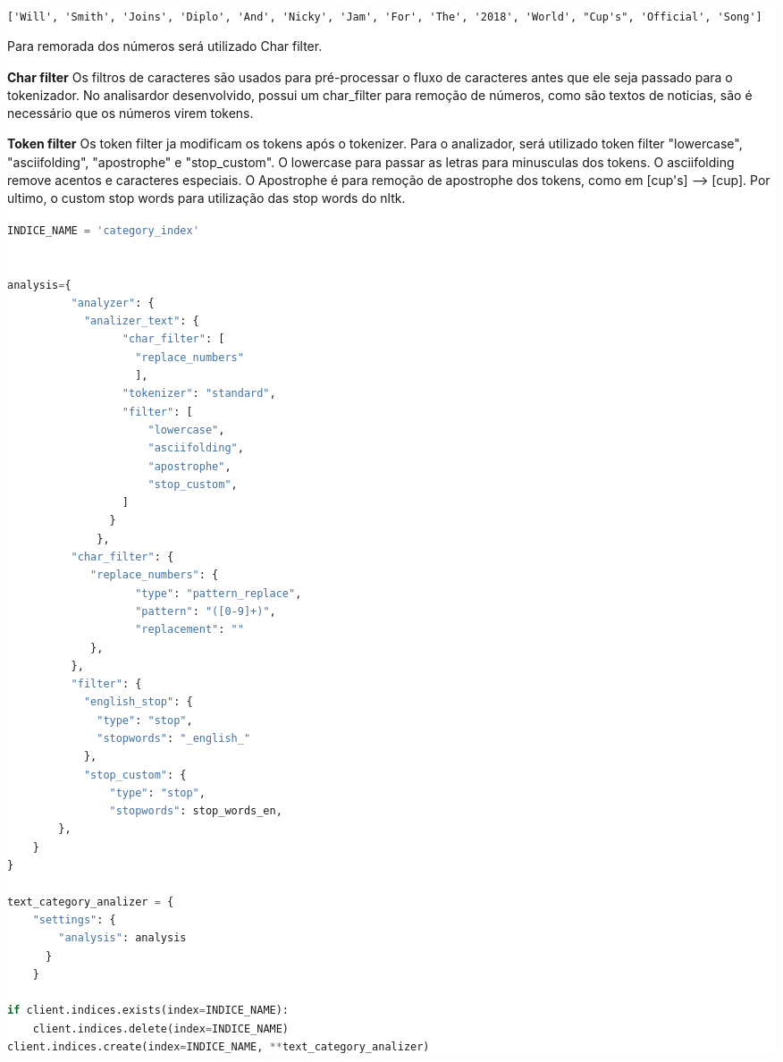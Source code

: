     ['Will', 'Smith', 'Joins', 'Diplo', 'And', 'Nicky', 'Jam', 'For', 'The', '2018', 'World', "Cup's", 'Official', 'Song']
    

Para remorada dos números será utilizado Char filter.

**Char filter**
Os filtros de caracteres são usados ​​para pré-processar o fluxo de caracteres antes que ele seja passado para o tokenizador. No analisardor desenvolvido, possui um char_filter para remoção de números, como são textos de noticias, são é necessário que os números virem tokens.

**Token filter**
Os token filter ja modificam os tokens após o tokenizer. Para o analizador, será utilizado token filter "lowercase", "asciifolding", "apostrophe" e "stop_custom". O lowercase para passar as letras para minusculas dos tokens. O asciifolding remove acentos e caracteres especiais. O Apostrophe é para remoção de apostrophe dos tokens, como em [cup's] --> [cup]. Por ultimo, o custom stop words para utilização das stop words do nltk. 


```python
INDICE_NAME = 'category_index'


analysis={
          "analyzer": {
            "analizer_text": { 
                  "char_filter": [
                    "replace_numbers"
                    ],
                  "tokenizer": "standard",
                  "filter": [
                      "lowercase",
                      "asciifolding",
                      "apostrophe",
                      "stop_custom",
                  ]
                }
              },
          "char_filter": {
             "replace_numbers": {
                    "type": "pattern_replace",
                    "pattern": "([0-9]+)",
                    "replacement": ""
             },
          },
          "filter": {
            "english_stop": { 
              "type": "stop",
              "stopwords": "_english_"
            },
            "stop_custom": {
                "type": "stop",
                "stopwords": stop_words_en,
        },
    }
}

text_category_analizer = {   
    "settings": {
        "analysis": analysis
      }
    }
    
if client.indices.exists(index=INDICE_NAME):
    client.indices.delete(index=INDICE_NAME)
client.indices.create(index=INDICE_NAME, **text_category_analizer)
```